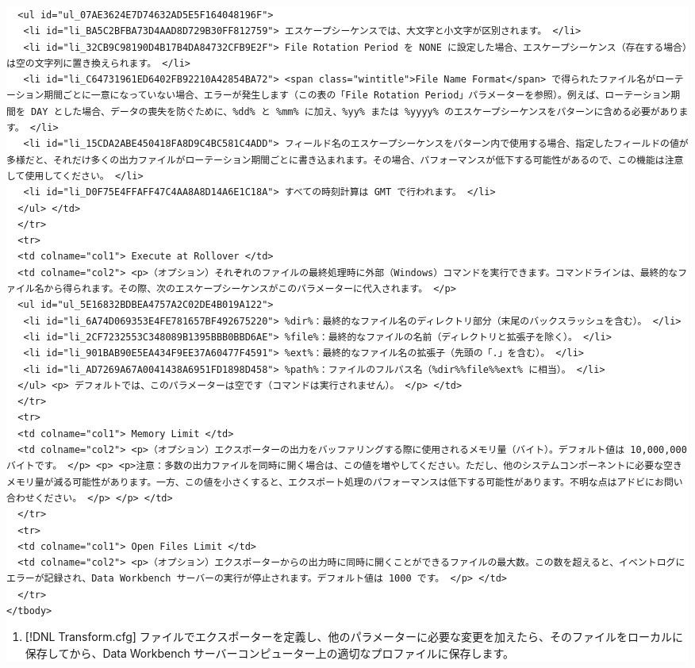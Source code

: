       <ul id="ul_07AE3624E7D74632AD5E5F164048196F"> 
       <li id="li_BA5C2BFBA73D4AAD8D729B30FF812759"> エスケープシーケンスでは、大文字と小文字が区別されます。 </li> 
       <li id="li_32CB9C98190D4B17B4DA84732CFB9E2F"> File Rotation Period を NONE に設定した場合、エスケープシーケンス（存在する場合）は空の文字列に置き換えられます。 </li> 
       <li id="li_C64731961ED6402FB92210A42854BA72"> <span class="wintitle">File Name Format</span> で得られたファイル名がローテーション期間ごとに一意になっていない場合、エラーが発生します（この表の「File Rotation Period」パラメーターを参照）。例えば、ローテーション期間を DAY とした場合、データの喪失を防ぐために、%dd% と %mm% に加え、%yy% または %yyyy% のエスケープシーケンスをパターンに含める必要があります。 </li> 
       <li id="li_15CDA2ABE450418FA8D9C4BC581C4ADD"> フィールド名のエスケープシーケンスをパターン内で使用する場合、指定したフィールドの値が多様だと、それだけ多くの出力ファイルがローテーション期間ごとに書き込まれます。その場合、パフォーマンスが低下する可能性があるので、この機能は注意して使用してください。 </li> 
       <li id="li_D0F75E4FFAFF47C4AA8A8D14A6E1C18A"> すべての時刻計算は GMT で行われます。 </li> 
      </ul> </td> 
      </tr> 
      <tr> 
      <td colname="col1"> Execute at Rollover </td> 
      <td colname="col2"> <p>（オプション）それぞれのファイルの最終処理時に外部（Windows）コマンドを実行できます。コマンドラインは、最終的なファイル名から得られます。その際、次のエスケープシーケンスがこのパラメーターに代入されます。 </p> 
      <ul id="ul_5E16832BDBEA4757A2C02DE4B019A122"> 
       <li id="li_6A74D069353E4FE781657BF492675220"> %dir%：最終的なファイル名のディレクトリ部分（末尾のバックスラッシュを含む）。 </li> 
       <li id="li_2CF7232553C348089B1395BBB0BBD6AE"> %file%：最終的なファイルの名前（ディレクトリと拡張子を除く）。 </li> 
       <li id="li_901BAB90E5EA434F9EE37A60477F4591"> %ext%：最終的なファイル名の拡張子（先頭の「.」を含む）。 </li> 
       <li id="li_AD7269A67A0041438A6951FD1898D458"> %path%：ファイルのフルパス名（%dir%%file%%ext% に相当）。 </li> 
      </ul> <p> デフォルトでは、このパラメーターは空です（コマンドは実行されません）。 </p> </td> 
      </tr> 
      <tr> 
      <td colname="col1"> Memory Limit </td> 
      <td colname="col2"> <p>（オプション）エクスポーターの出力をバッファリングする際に使用されるメモリ量（バイト）。デフォルト値は 10,000,000 バイトです。 </p> <p> <p>注意：多数の出力ファイルを同時に開く場合は、この値を増やしてください。ただし、他のシステムコンポーネントに必要な空きメモリ量が減る可能性があります。一方、この値を小さくすると、エクスポート処理のパフォーマンスは低下する可能性があります。不明な点はアドビにお問い合わせください。 </p> </p> </td> 
      </tr> 
      <tr> 
      <td colname="col1"> Open Files Limit </td> 
      <td colname="col2"> <p>（オプション）エクスポーターからの出力時に同時に開くことができるファイルの最大数。この数を超えると、イベントログにエラーが記録され、Data Workbench サーバーの実行が停止されます。デフォルト値は 1000 です。 </p> </td> 
      </tr> 
    </tbody> 
   </table>

1. [!DNL Transform.cfg] ファイルでエクスポーターを定義し、他のパラメーターに必要な変更を加えたら、そのファイルをローカルに保存してから、Data Workbench サーバーコンピューター上の適切なプロファイルに保存します。
